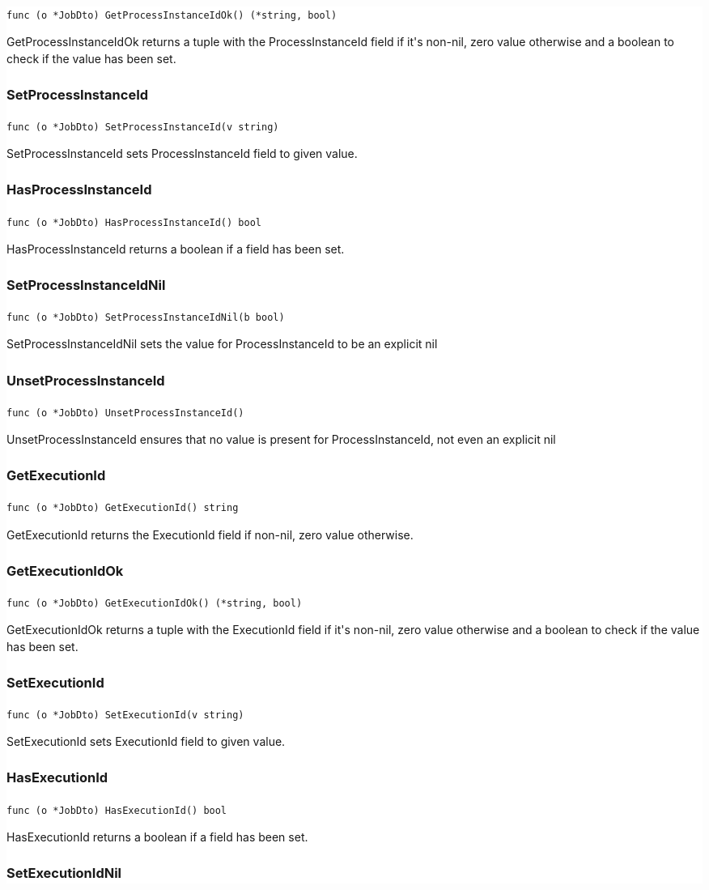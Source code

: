 `func (o *JobDto) GetProcessInstanceIdOk() (*string, bool)`

GetProcessInstanceIdOk returns a tuple with the ProcessInstanceId field if it's non-nil, zero value otherwise
and a boolean to check if the value has been set.

### SetProcessInstanceId

`func (o *JobDto) SetProcessInstanceId(v string)`

SetProcessInstanceId sets ProcessInstanceId field to given value.

### HasProcessInstanceId

`func (o *JobDto) HasProcessInstanceId() bool`

HasProcessInstanceId returns a boolean if a field has been set.

### SetProcessInstanceIdNil

`func (o *JobDto) SetProcessInstanceIdNil(b bool)`

 SetProcessInstanceIdNil sets the value for ProcessInstanceId to be an explicit nil

### UnsetProcessInstanceId
`func (o *JobDto) UnsetProcessInstanceId()`

UnsetProcessInstanceId ensures that no value is present for ProcessInstanceId, not even an explicit nil
### GetExecutionId

`func (o *JobDto) GetExecutionId() string`

GetExecutionId returns the ExecutionId field if non-nil, zero value otherwise.

### GetExecutionIdOk

`func (o *JobDto) GetExecutionIdOk() (*string, bool)`

GetExecutionIdOk returns a tuple with the ExecutionId field if it's non-nil, zero value otherwise
and a boolean to check if the value has been set.

### SetExecutionId

`func (o *JobDto) SetExecutionId(v string)`

SetExecutionId sets ExecutionId field to given value.

### HasExecutionId

`func (o *JobDto) HasExecutionId() bool`

HasExecutionId returns a boolean if a field has been set.

### SetExecutionIdNil
